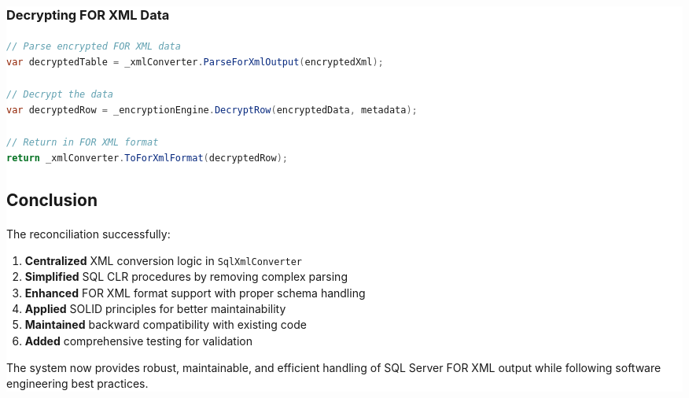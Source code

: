 ### Decrypting FOR XML Data

```csharp
// Parse encrypted FOR XML data
var decryptedTable = _xmlConverter.ParseForXmlOutput(encryptedXml);

// Decrypt the data
var decryptedRow = _encryptionEngine.DecryptRow(encryptedData, metadata);

// Return in FOR XML format
return _xmlConverter.ToForXmlFormat(decryptedRow);
```

## Conclusion

The reconciliation successfully:
1. **Centralized** XML conversion logic in `SqlXmlConverter`
2. **Simplified** SQL CLR procedures by removing complex parsing
3. **Enhanced** FOR XML format support with proper schema handling
4. **Applied** SOLID principles for better maintainability
5. **Maintained** backward compatibility with existing code
6. **Added** comprehensive testing for validation

The system now provides robust, maintainable, and efficient handling of SQL Server FOR XML output while following software engineering best practices. 